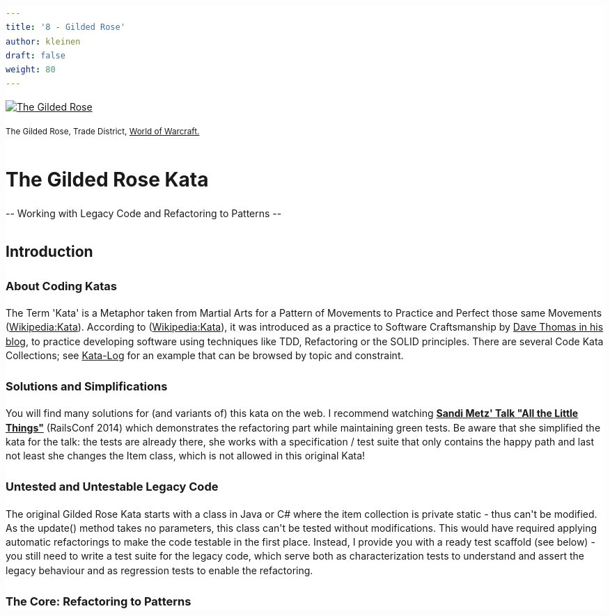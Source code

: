 ```yaml
---
title: '8 - Gilded Rose'
author: kleinen
draft: false
weight: 80
---
```

[![The Gilded Rose](../images/The_Gilded_Rose.jpg)](../images/The_Gilded_Rose.webp)

<small class = "float-right">The Gilded Rose, Trade District, [World of Warcraft.](https://wowpedia.fandom.com/wiki/Gilded_Rose)</small>


# The Gilded Rose Kata

-- Working with Legacy Code and Refactoring to Patterns --

## Introduction
### About Coding Katas

The Term 'Kata' is a Metaphor taken from Martial Arts for a Pattern of Movements to Practice and Perfect those same Movements ([Wikipedia:Kata](https://en.wikipedia.org/wiki/Kata)). According to ([Wikipedia:Kata](https://en.wikipedia.org/wiki/Kata)), it was introduced as a practice to Software Craftsmanship by [Dave Thomas in his blog](http://codekata.com/), to practice developing software using techniques like TDD, Refactoring or the SOLID principles. There are several Code Kata Collections; see [Kata-Log](https://kata-log.rocks/gilded-rose-kata) for an example that can be browsed by topic and constraint.

### Solutions and Simplifications

You will find many solutions for (and variants of) this kata on the web. I recommend watching **[Sandi Metz' Talk "All the Little Things"](https://www.youtube.com/watch?v=8bZh5LMaSmE)** (RailsConf 2014) which demonstrates
the refactoring part while maintaining green tests. Be aware that she simplified the kata for the talk: the tests are already there, she works with a specification / test suite that only contains the happy path and last not least she changes the Item class, which is not allowed in this original Kata!

### Untested and Untestable Legacy Code

The original Gilded Rose Kata starts with a class in Java or C# where the item collection is private static - thus can't be modified. As the update() method takes no parameters, this class can't be tested without modifications. This would have required applying automatic refactorings
to make the code testable in the first place. Instead, I provide you with a ready test scaffold (see below) - you still need to write a test suite for the legacy code, which serve both as characterization tests to understand and assert the legacy behaviour and as regression tests to enable the refactoring.

### The Core: Refactoring to Patterns
